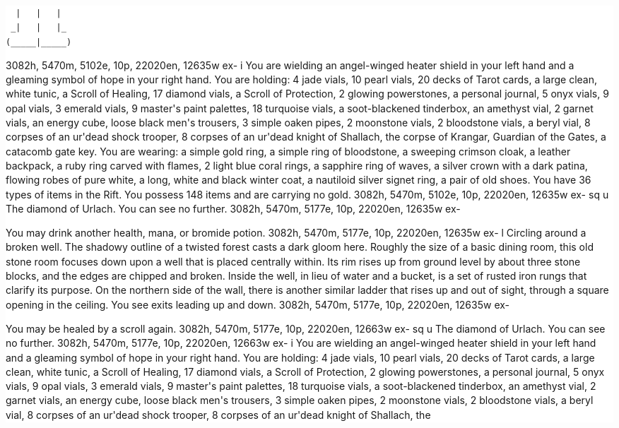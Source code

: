       |   |   |
     _|   |   |_
    (_____|_____)
3082h, 5470m, 5102e, 10p, 22020en, 12635w ex-
i
You are wielding an angel-winged heater shield in your left hand and a gleaming symbol of hope in your right hand.
You are holding:
4 jade vials, 10 pearl vials, 20 decks of Tarot cards, a large clean, white tunic, a Scroll of Healing, 17 diamond vials, a Scroll of 
Protection, 2 glowing powerstones, a personal journal, 5 onyx vials, 9 opal vials, 3 emerald vials, 9 master's paint palettes, 18 turquoise 
vials, a soot-blackened tinderbox, an amethyst vial, 2 garnet vials, an energy cube, loose black men's trousers, 3 simple oaken pipes, 2 
moonstone vials, 2 bloodstone vials, a beryl vial, 8 corpses of an ur'dead shock trooper, 8 corpses of an ur'dead knight of Shallach, the 
corpse of Krangar, Guardian of the Gates, a catacomb gate key.
You are wearing:
a simple gold ring, a simple ring of bloodstone, a sweeping crimson cloak, a leather backpack, a ruby ring carved with flames, 2 light blue 
coral rings, a sapphire ring of waves, a silver crown with a dark patina, flowing robes of pure white, a long, white and black winter coat, 
a nautiloid silver signet ring, a pair of old shoes.
You have 36 types of items in the Rift.
You possess 148 items and are carrying no gold.
3082h, 5470m, 5102e, 10p, 22020en, 12635w ex-
sq u
The diamond of Urlach.
You can see no further.
3082h, 5470m, 5177e, 10p, 22020en, 12635w ex-

You may drink another health, mana, or bromide potion.
3082h, 5470m, 5177e, 10p, 22020en, 12635w ex-
l
Circling around a broken well.
The shadowy outline of a twisted forest casts a dark gloom here. Roughly the size of a basic dining room, this old stone room focuses down 
upon a well that is placed centrally within. Its rim rises up from ground level by about three stone blocks, and the edges are chipped and 
broken. Inside the well, in lieu of water and a bucket, is a set of rusted iron rungs that clarify its purpose. On the northern side of the 
wall, there is another similar ladder that rises up and out of sight, through a square opening in the ceiling.
You see exits leading up and down.
3082h, 5470m, 5177e, 10p, 22020en, 12635w ex-

You may be healed by a scroll again.
3082h, 5470m, 5177e, 10p, 22020en, 12663w ex-
sq u
The diamond of Urlach.
You can see no further.
3082h, 5470m, 5177e, 10p, 22020en, 12663w ex-
i
You are wielding an angel-winged heater shield in your left hand and a gleaming symbol of hope in your right hand.
You are holding:
4 jade vials, 10 pearl vials, 20 decks of Tarot cards, a large clean, white tunic, a Scroll of Healing, 17 diamond vials, a Scroll of 
Protection, 2 glowing powerstones, a personal journal, 5 onyx vials, 9 opal vials, 3 emerald vials, 9 master's paint palettes, 18 turquoise 
vials, a soot-blackened tinderbox, an amethyst vial, 2 garnet vials, an energy cube, loose black men's trousers, 3 simple oaken pipes, 2 
moonstone vials, 2 bloodstone vials, a beryl vial, 8 corpses of an ur'dead shock trooper, 8 corpses of an ur'dead knight of Shallach, the 
